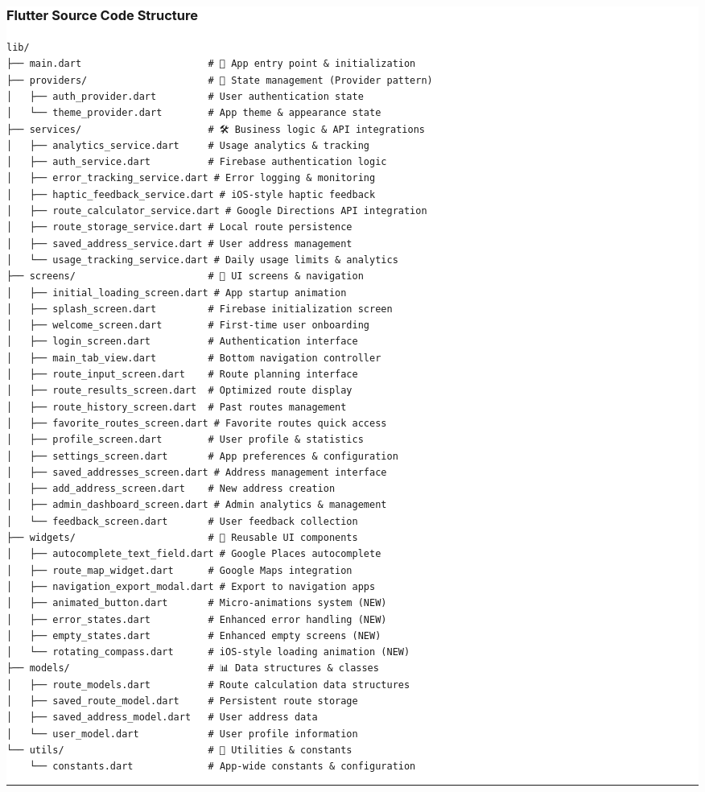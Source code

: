 ### **Flutter Source Code Structure**
```
lib/
├── main.dart                      # 🚀 App entry point & initialization
├── providers/                     # 🔄 State management (Provider pattern)
│   ├── auth_provider.dart         # User authentication state
│   └── theme_provider.dart        # App theme & appearance state
├── services/                      # 🛠️ Business logic & API integrations
│   ├── analytics_service.dart     # Usage analytics & tracking
│   ├── auth_service.dart          # Firebase authentication logic
│   ├── error_tracking_service.dart # Error logging & monitoring
│   ├── haptic_feedback_service.dart # iOS-style haptic feedback
│   ├── route_calculator_service.dart # Google Directions API integration
│   ├── route_storage_service.dart # Local route persistence
│   ├── saved_address_service.dart # User address management
│   └── usage_tracking_service.dart # Daily usage limits & analytics
├── screens/                       # 📱 UI screens & navigation
│   ├── initial_loading_screen.dart # App startup animation
│   ├── splash_screen.dart         # Firebase initialization screen
│   ├── welcome_screen.dart        # First-time user onboarding
│   ├── login_screen.dart          # Authentication interface
│   ├── main_tab_view.dart         # Bottom navigation controller
│   ├── route_input_screen.dart    # Route planning interface
│   ├── route_results_screen.dart  # Optimized route display
│   ├── route_history_screen.dart  # Past routes management
│   ├── favorite_routes_screen.dart # Favorite routes quick access
│   ├── profile_screen.dart        # User profile & statistics
│   ├── settings_screen.dart       # App preferences & configuration
│   ├── saved_addresses_screen.dart # Address management interface
│   ├── add_address_screen.dart    # New address creation
│   ├── admin_dashboard_screen.dart # Admin analytics & management
│   └── feedback_screen.dart       # User feedback collection
├── widgets/                       # 🎨 Reusable UI components
│   ├── autocomplete_text_field.dart # Google Places autocomplete
│   ├── route_map_widget.dart      # Google Maps integration
│   ├── navigation_export_modal.dart # Export to navigation apps
│   ├── animated_button.dart       # Micro-animations system (NEW)
│   ├── error_states.dart          # Enhanced error handling (NEW)
│   ├── empty_states.dart          # Enhanced empty screens (NEW)
│   └── rotating_compass.dart      # iOS-style loading animation (NEW)
├── models/                        # 📊 Data structures & classes
│   ├── route_models.dart          # Route calculation data structures
│   ├── saved_route_model.dart     # Persistent route storage
│   ├── saved_address_model.dart   # User address data
│   └── user_model.dart            # User profile information
└── utils/                         # 🔧 Utilities & constants
    └── constants.dart             # App-wide constants & configuration
```

---
